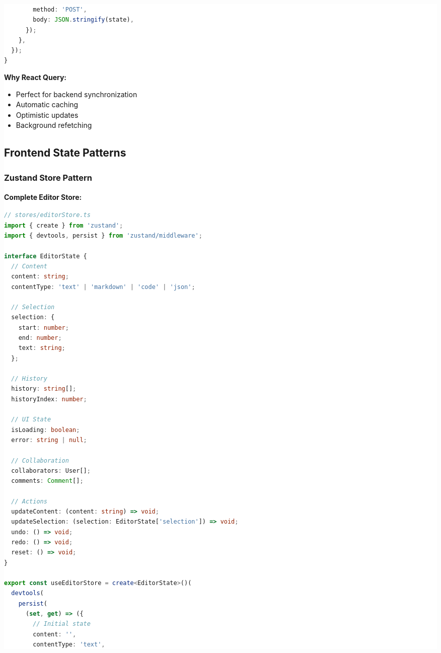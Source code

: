 ```typescript
        method: 'POST',
        body: JSON.stringify(state),
      });
    },
  });
}
```

**Why React Query:**
- Perfect for backend synchronization
- Automatic caching
- Optimistic updates
- Background refetching

## Frontend State Patterns

### Zustand Store Pattern

**Complete Editor Store:**
```typescript
// stores/editorStore.ts
import { create } from 'zustand';
import { devtools, persist } from 'zustand/middleware';

interface EditorState {
  // Content
  content: string;
  contentType: 'text' | 'markdown' | 'code' | 'json';

  // Selection
  selection: {
    start: number;
    end: number;
    text: string;
  };

  // History
  history: string[];
  historyIndex: number;

  // UI State
  isLoading: boolean;
  error: string | null;

  // Collaboration
  collaborators: User[];
  comments: Comment[];

  // Actions
  updateContent: (content: string) => void;
  updateSelection: (selection: EditorState['selection']) => void;
  undo: () => void;
  redo: () => void;
  reset: () => void;
}

export const useEditorStore = create<EditorState>()(
  devtools(
    persist(
      (set, get) => ({
        // Initial state
        content: '',
        contentType: 'text',
```
